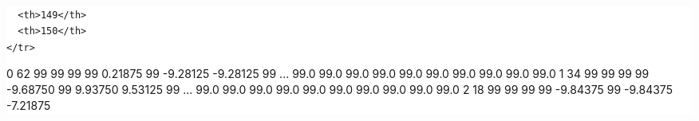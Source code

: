       <th>149</th>
      <th>150</th>
    </tr>
  </thead>
  <tbody>
    <tr>
      <td>0</td>
      <td>62</td>
      <td>99</td>
      <td>99</td>
      <td>99</td>
      <td>99</td>
      <td>0.21875</td>
      <td>99</td>
      <td>-9.28125</td>
      <td>-9.28125</td>
      <td>99</td>
      <td>...</td>
      <td>99.0</td>
      <td>99.0</td>
      <td>99.0</td>
      <td>99.0</td>
      <td>99.0</td>
      <td>99.0</td>
      <td>99.0</td>
      <td>99.0</td>
      <td>99.0</td>
      <td>99.0</td>
    </tr>
    <tr>
      <td>1</td>
      <td>34</td>
      <td>99</td>
      <td>99</td>
      <td>99</td>
      <td>99</td>
      <td>-9.68750</td>
      <td>99</td>
      <td>9.93750</td>
      <td>9.53125</td>
      <td>99</td>
      <td>...</td>
      <td>99.0</td>
      <td>99.0</td>
      <td>99.0</td>
      <td>99.0</td>
      <td>99.0</td>
      <td>99.0</td>
      <td>99.0</td>
      <td>99.0</td>
      <td>99.0</td>
      <td>99.0</td>
    </tr>
    <tr>
      <td>2</td>
      <td>18</td>
      <td>99</td>
      <td>99</td>
      <td>99</td>
      <td>99</td>
      <td>-9.84375</td>
      <td>99</td>
      <td>-9.84375</td>
      <td>-7.21875</td>